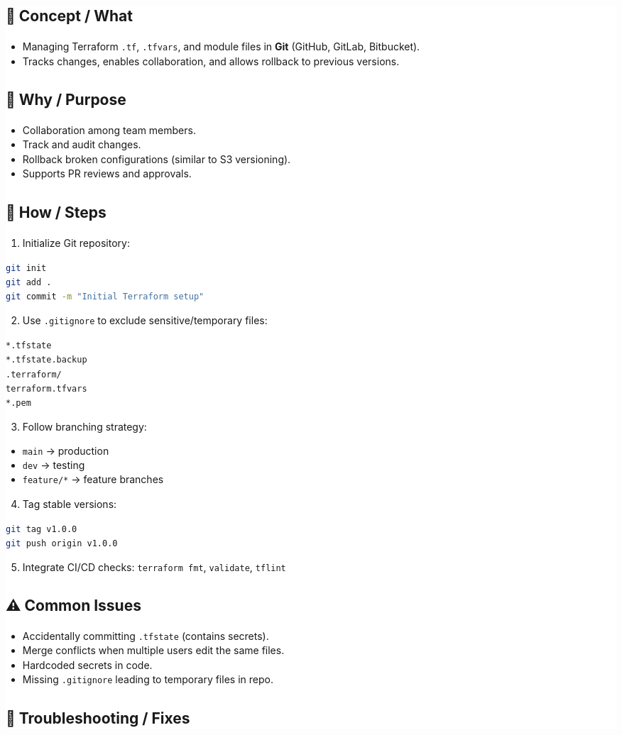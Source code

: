 ## 🔹 Concept / What

* Managing Terraform `.tf`, `.tfvars`, and module files in **Git** (GitHub, GitLab, Bitbucket).
* Tracks changes, enables collaboration, and allows rollback to previous versions.

## 🔹 Why / Purpose

* Collaboration among team members.
* Track and audit changes.
* Rollback broken configurations (similar to S3 versioning).
* Supports PR reviews and approvals.

## 🔹 How / Steps

1. Initialize Git repository:

```bash
git init
git add .
git commit -m "Initial Terraform setup"
```

2. Use `.gitignore` to exclude sensitive/temporary files:

```
*.tfstate
*.tfstate.backup
.terraform/
terraform.tfvars
*.pem
```

3. Follow branching strategy:

* `main` → production
* `dev` → testing
* `feature/*` → feature branches

4. Tag stable versions:

```bash
git tag v1.0.0
git push origin v1.0.0
```

5. Integrate CI/CD checks: `terraform fmt`, `validate`, `tflint`

## ⚠️ Common Issues

* Accidentally committing `.tfstate` (contains secrets).
* Merge conflicts when multiple users edit the same files.
* Hardcoded secrets in code.
* Missing `.gitignore` leading to temporary files in repo.

## 🧩 Troubleshooting / Fixes
